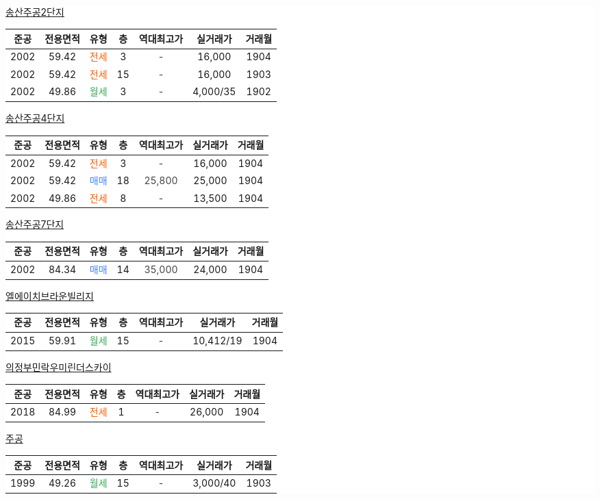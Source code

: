 [송산주공2단지](https://search.naver.com/search.naver?query=%EA%B2%BD%EA%B8%B0%EB%8F%84+%EC%9D%98%EC%A0%95%EB%B6%80%EC%8B%9C+%EB%AF%BC%EB%9D%BD%EB%8F%99+%EC%86%A1%EC%82%B0%EC%A3%BC%EA%B3%B52%EB%8B%A8%EC%A7%80)

|준공|전용면적|유형|층|역대최고가|실거래가|거래월|
|:---:|:---:|:---:|:---:|:---:|:---:|:---:|
|2002|59.42|<span style="color:#ff5a00">전세</span>|3|<span style="color:#444444">-</span>|16,000|1904|
|2002|59.42|<span style="color:#ff5a00">전세</span>|15|<span style="color:#444444">-</span>|16,000|1903|
|2002|49.86|<span style="color:#34a853">월세</span>|3|<span style="color:#444444">-</span>|4,000/35|1902|

[송산주공4단지](https://search.naver.com/search.naver?query=%EA%B2%BD%EA%B8%B0%EB%8F%84+%EC%9D%98%EC%A0%95%EB%B6%80%EC%8B%9C+%EB%AF%BC%EB%9D%BD%EB%8F%99+%EC%86%A1%EC%82%B0%EC%A3%BC%EA%B3%B54%EB%8B%A8%EC%A7%80)

|준공|전용면적|유형|층|역대최고가|실거래가|거래월|
|:---:|:---:|:---:|:---:|:---:|:---:|:---:|
|2002|59.42|<span style="color:#ff5a00">전세</span>|3|<span style="color:#444444">-</span>|16,000|1904|
|2002|59.42|<span style="color:#4285f3">매매</span>|18|<span style="color:#444444">25,800</span>|25,000|1904|
|2002|49.86|<span style="color:#ff5a00">전세</span>|8|<span style="color:#444444">-</span>|13,500|1904|

[송산주공7단지](https://search.naver.com/search.naver?query=%EA%B2%BD%EA%B8%B0%EB%8F%84+%EC%9D%98%EC%A0%95%EB%B6%80%EC%8B%9C+%EB%AF%BC%EB%9D%BD%EB%8F%99+%EC%86%A1%EC%82%B0%EC%A3%BC%EA%B3%B57%EB%8B%A8%EC%A7%80)

|준공|전용면적|유형|층|역대최고가|실거래가|거래월|
|:---:|:---:|:---:|:---:|:---:|:---:|:---:|
|2002|84.34|<span style="color:#4285f3">매매</span>|14|<span style="color:#444444">35,000</span>|24,000|1904|

[엘에이치브라운빌리지](https://search.naver.com/search.naver?query=%EA%B2%BD%EA%B8%B0%EB%8F%84+%EC%9D%98%EC%A0%95%EB%B6%80%EC%8B%9C+%EB%AF%BC%EB%9D%BD%EB%8F%99+%EC%97%98%EC%97%90%EC%9D%B4%EC%B9%98%EB%B8%8C%EB%9D%BC%EC%9A%B4%EB%B9%8C%EB%A6%AC%EC%A7%80)

|준공|전용면적|유형|층|역대최고가|실거래가|거래월|
|:---:|:---:|:---:|:---:|:---:|:---:|:---:|
|2015|59.91|<span style="color:#34a853">월세</span>|15|<span style="color:#444444">-</span>|10,412/19|1904|

[의정부민락우미린더스카이](https://search.naver.com/search.naver?query=%EA%B2%BD%EA%B8%B0%EB%8F%84+%EC%9D%98%EC%A0%95%EB%B6%80%EC%8B%9C+%EB%AF%BC%EB%9D%BD%EB%8F%99+%EC%9D%98%EC%A0%95%EB%B6%80%EB%AF%BC%EB%9D%BD%EC%9A%B0%EB%AF%B8%EB%A6%B0%EB%8D%94%EC%8A%A4%EC%B9%B4%EC%9D%B4)

|준공|전용면적|유형|층|역대최고가|실거래가|거래월|
|:---:|:---:|:---:|:---:|:---:|:---:|:---:|
|2018|84.99|<span style="color:#ff5a00">전세</span>|1|<span style="color:#444444">-</span>|26,000|1904|

[주공](https://search.naver.com/search.naver?query=%EA%B2%BD%EA%B8%B0%EB%8F%84+%EC%9D%98%EC%A0%95%EB%B6%80%EC%8B%9C+%EB%AF%BC%EB%9D%BD%EB%8F%99+%EC%A3%BC%EA%B3%B5)

|준공|전용면적|유형|층|역대최고가|실거래가|거래월|
|:---:|:---:|:---:|:---:|:---:|:---:|:---:|
|1999|49.26|<span style="color:#34a853">월세</span>|15|<span style="color:#444444">-</span>|3,000/40|1903|
